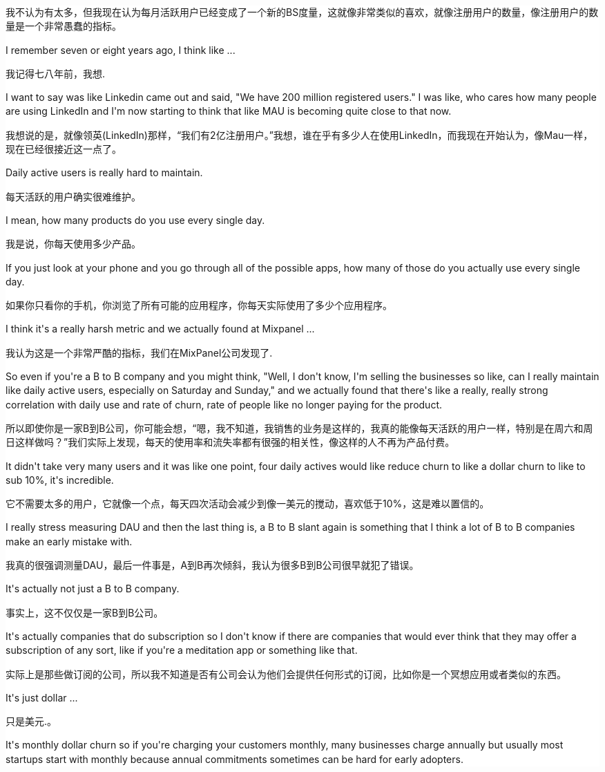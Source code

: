 我不认为有太多，但我现在认为每月活跃用户已经变成了一个新的BS度量，这就像非常类似的喜欢，就像注册用户的数量，像注册用户的数量是一个非常愚蠢的指标。

I remember seven or eight years ago, I think like ...

我记得七八年前，我想.

 I want to say was like Linkedin came out and said, "We have 200 million  registered users." I was like, who cares how many people are using LinkedIn and I'm  now starting to think that like MAU is becoming quite close to that now.

我想说的是，就像领英(LinkedIn)那样，“我们有2亿注册用户。”我想，谁在乎有多少人在使用LinkedIn，而我现在开始认为，像Mau一样，现在已经很接近这一点了。

Daily  active users is really hard to maintain.

每天活跃的用户确实很难维护。

I mean, how many products do you use  every single day.

我是说，你每天使用多少产品。

If you just look at your phone and you go through all  of the possible apps, how many of those do you actually use every single day.

如果你只看你的手机，你浏览了所有可能的应用程序，你每天实际使用了多少个应用程序。

 I think it's a really harsh metric and we actually found at Mixpanel ...

我认为这是一个非常严酷的指标，我们在MixPanel公司发现了.

So  even if you're a B to B company and you might think, "Well, I don't  know, I'm selling the businesses so like, can I really maintain like daily active users,  especially on Saturday and Sunday," and we actually found that there's like a really, really  strong correlation with daily use and rate of churn, rate of people like no longer  paying for the product.

所以即使你是一家B到B公司，你可能会想，“嗯，我不知道，我销售的业务是这样的，我真的能像每天活跃的用户一样，特别是在周六和周日这样做吗？”我们实际上发现，每天的使用率和流失率都有很强的相关性，像这样的人不再为产品付费。

It didn't take very many users and it was like one  point, four daily actives would like reduce churn to like a dollar churn to like  to sub 10%, it's incredible.

它不需要太多的用户，它就像一个点，每天四次活动会减少到像一美元的搅动，喜欢低于10%，这是难以置信的。

I really stress measuring DAU and then the last thing  is, a B to B slant again is something that I think a lot of  B to B companies make an early mistake with.

我真的很强调测量DAU，最后一件事是，A到B再次倾斜，我认为很多B到B公司很早就犯了错误。

It's actually not just a B  to B company.

事实上，这不仅仅是一家B到B公司。

It's actually companies that do subscription so I don't know if there  are companies that would ever think that they may offer a subscription of any sort,  like if you're a meditation app or something like that.

实际上是那些做订阅的公司，所以我不知道是否有公司会认为他们会提供任何形式的订阅，比如你是一个冥想应用或者类似的东西。

It's just dollar ...

只是美元.。

It's  monthly dollar churn so if you're charging your customers monthly, many businesses charge annually but  usually most startups start with monthly because annual commitments sometimes can be hard for early  adopters.
